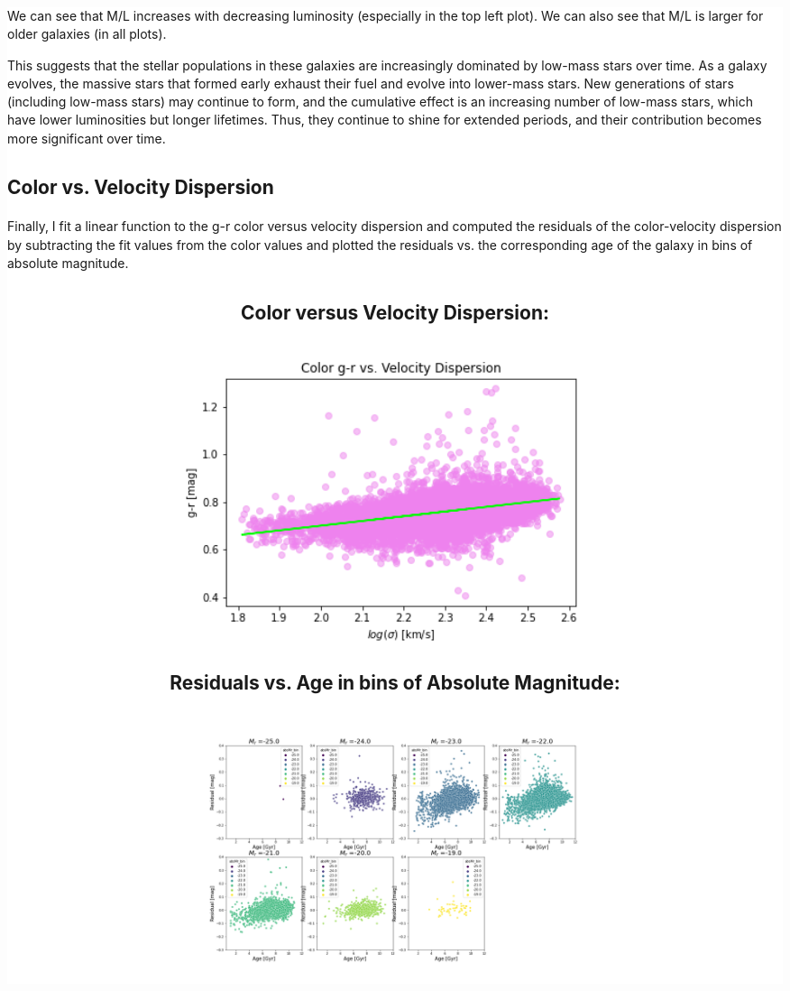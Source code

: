 We can see that M/L increases with decreasing luminosity (especially in the top left plot). We can also see that M/L is larger for older galaxies (in all plots).

This suggests that the stellar populations in these galaxies are increasingly dominated by low-mass stars over time. As a galaxy evolves, the massive stars that formed early exhaust their fuel and evolve into lower-mass stars. New generations of stars (including low-mass stars) may continue to form, and the cumulative effect is an increasing number of low-mass stars, which have lower luminosities but longer lifetimes. Thus, they continue to shine for extended periods, and their contribution becomes more significant over time.

## Color vs. Velocity Dispersion
Finally, I fit a linear function to the g-r color versus velocity dispersion and computed the residuals of the color-velocity dispersion by subtracting the fit values from the color values and plotted the residuals vs. the corresponding age of the galaxy in bins of absolute magnitude.

<h2 style="text-align: center;">Color versus Velocity Dispersion: </h2>
<img class="img-fluid" style="display: block; margin: 0 auto;" src="./images/colore_vs_vdisp.png" width="500">

<h2 style="text-align: center;">Residuals vs. Age in bins of Absolute Magnitude: </h2>
<img class="img-fluid" style="display: block; margin: 0 auto;" src="./images/resid_vs_age_magbins.png" width="500">
